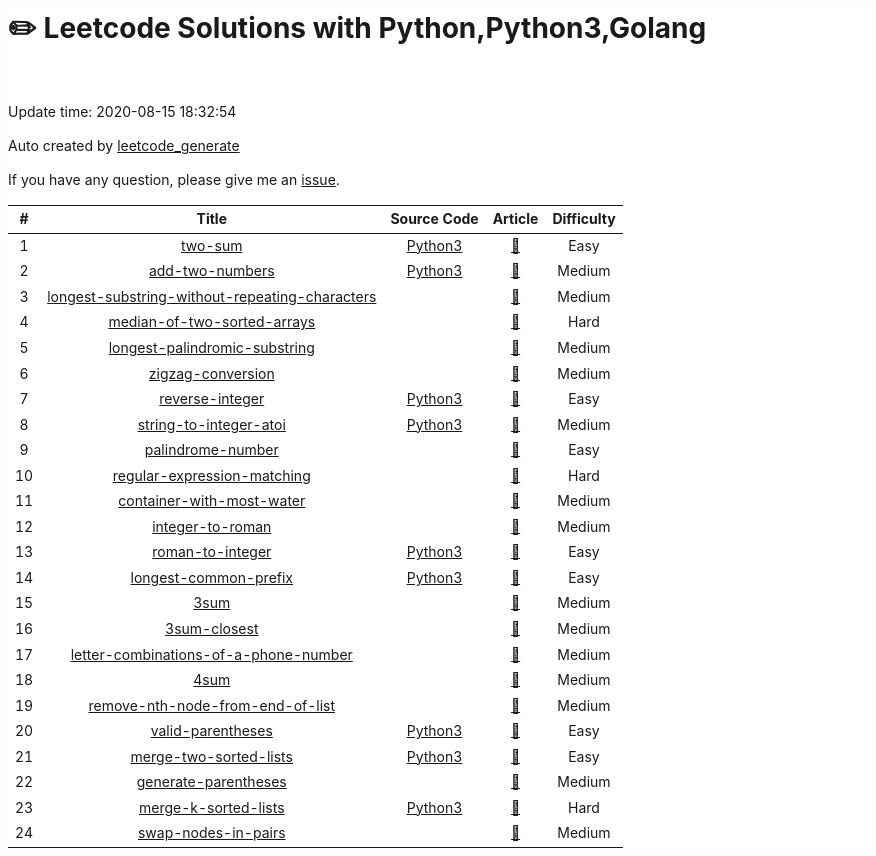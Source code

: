 # :pencil2: Leetcode Solutions with Python,Python3,Golang

<p>
<img src="https://img.shields.io/badge/User-raojingpeng-purple.svg?" alt="">
<img src="https://img.shields.io/badge/Solved-125/1749-blue.svg?" alt="">
<img src="https://img.shields.io/badge/Easy-96-yellow.svg?" alt="">
<img src="https://img.shields.io/badge/Medium-24-green.svg?" alt="">
<img src="https://img.shields.io/badge/Hard-5-red.svg?" alt="">
</p>

Update time:  2020-08-15 18:32:54

Auto created by [leetcode_generate](https://github.com/raojingpeng/LeetCode/blob/master/leetcode_generate.py)

If you have any question, please give me an [issue](https://github.com/raojingpeng/LeetCode/issues).

| # | Title | Source Code | Article | Difficulty |
|:---:|:---:|:---:|:---:|:---:|
|1|[two-sum](https://leetcode-cn.com/problems/two-sum)|[Python3](https://github.com/raojingpeng/LeetCode/blob/master//Users/raojingpeng/leetcode/solutions/1-two-sum/two-sum.py)|[:memo:](https://leetcode-cn.com/articles/two-sum/)|Easy|
|2|[add-two-numbers](https://leetcode-cn.com/problems/add-two-numbers)|[Python3](https://github.com/raojingpeng/LeetCode/blob/master//Users/raojingpeng/leetcode/solutions/2-add-two-numbers/add-two-numbers.py)|[:memo:](https://leetcode-cn.com/articles/add-two-numbers/)|Medium|
|3|[longest-substring-without-repeating-characters](https://leetcode-cn.com/problems/longest-substring-without-repeating-characters)||[:memo:](https://leetcode-cn.com/articles/longest-substring-without-repeating-characters/)|Medium|
|4|[median-of-two-sorted-arrays](https://leetcode-cn.com/problems/median-of-two-sorted-arrays)||[:memo:](https://leetcode-cn.com/articles/median-of-two-sorted-arrays/)|Hard|
|5|[longest-palindromic-substring](https://leetcode-cn.com/problems/longest-palindromic-substring)||[:memo:](https://leetcode-cn.com/articles/longest-palindromic-substring/)|Medium|
|6|[zigzag-conversion](https://leetcode-cn.com/problems/zigzag-conversion)||[:memo:](https://leetcode-cn.com/articles/zigzag-conversion/)|Medium|
|7|[reverse-integer](https://leetcode-cn.com/problems/reverse-integer)|[Python3](https://github.com/raojingpeng/LeetCode/blob/master//Users/raojingpeng/leetcode/solutions/7-reverse-integer/reverse-integer.py)|[:memo:](https://leetcode-cn.com/articles/reverse-integer/)|Easy|
|8|[string-to-integer-atoi](https://leetcode-cn.com/problems/string-to-integer-atoi)|[Python3](https://github.com/raojingpeng/LeetCode/blob/master//Users/raojingpeng/leetcode/solutions/8-string-to-integer-atoi/string-to-integer-atoi.py)|[:memo:](https://leetcode-cn.com/articles/string-to-integer-atoi/)|Medium|
|9|[palindrome-number](https://leetcode-cn.com/problems/palindrome-number)||[:memo:](https://leetcode-cn.com/articles/palindrome-number/)|Easy|
|10|[regular-expression-matching](https://leetcode-cn.com/problems/regular-expression-matching)||[:memo:](https://leetcode-cn.com/articles/regular-expression-matching/)|Hard|
|11|[container-with-most-water](https://leetcode-cn.com/problems/container-with-most-water)||[:memo:](https://leetcode-cn.com/articles/container-with-most-water/)|Medium|
|12|[integer-to-roman](https://leetcode-cn.com/problems/integer-to-roman)||[:memo:](https://leetcode-cn.com/articles/integer-to-roman/)|Medium|
|13|[roman-to-integer](https://leetcode-cn.com/problems/roman-to-integer)|[Python3](https://github.com/raojingpeng/LeetCode/blob/master//Users/raojingpeng/leetcode/solutions/13-roman-to-integer/roman-to-integer.py)|[:memo:](https://leetcode-cn.com/articles/roman-to-integer/)|Easy|
|14|[longest-common-prefix](https://leetcode-cn.com/problems/longest-common-prefix)|[Python3](https://github.com/raojingpeng/LeetCode/blob/master//Users/raojingpeng/leetcode/solutions/14-longest-common-prefix/longest-common-prefix.py)|[:memo:](https://leetcode-cn.com/articles/longest-common-prefix/)|Easy|
|15|[3sum](https://leetcode-cn.com/problems/3sum)||[:memo:](https://leetcode-cn.com/articles/3sum/)|Medium|
|16|[3sum-closest](https://leetcode-cn.com/problems/3sum-closest)||[:memo:](https://leetcode-cn.com/articles/3sum-closest/)|Medium|
|17|[letter-combinations-of-a-phone-number](https://leetcode-cn.com/problems/letter-combinations-of-a-phone-number)||[:memo:](https://leetcode-cn.com/articles/letter-combinations-of-a-phone-number/)|Medium|
|18|[4sum](https://leetcode-cn.com/problems/4sum)||[:memo:](https://leetcode-cn.com/articles/4sum/)|Medium|
|19|[remove-nth-node-from-end-of-list](https://leetcode-cn.com/problems/remove-nth-node-from-end-of-list)||[:memo:](https://leetcode-cn.com/articles/remove-nth-node-from-end-of-list/)|Medium|
|20|[valid-parentheses](https://leetcode-cn.com/problems/valid-parentheses)|[Python3](https://github.com/raojingpeng/LeetCode/blob/master//Users/raojingpeng/leetcode/solutions/20-valid-parentheses/valid-parentheses.py)|[:memo:](https://leetcode-cn.com/articles/valid-parentheses/)|Easy|
|21|[merge-two-sorted-lists](https://leetcode-cn.com/problems/merge-two-sorted-lists)|[Python3](https://github.com/raojingpeng/LeetCode/blob/master//Users/raojingpeng/leetcode/solutions/21-merge-two-sorted-lists/merge-two-sorted-lists.py)|[:memo:](https://leetcode-cn.com/articles/merge-two-sorted-lists/)|Easy|
|22|[generate-parentheses](https://leetcode-cn.com/problems/generate-parentheses)||[:memo:](https://leetcode-cn.com/articles/generate-parentheses/)|Medium|
|23|[merge-k-sorted-lists](https://leetcode-cn.com/problems/merge-k-sorted-lists)|[Python3](https://github.com/raojingpeng/LeetCode/blob/master//Users/raojingpeng/leetcode/solutions/23-merge-k-sorted-lists/merge-k-sorted-lists.py)|[:memo:](https://leetcode-cn.com/articles/merge-k-sorted-lists/)|Hard|
|24|[swap-nodes-in-pairs](https://leetcode-cn.com/problems/swap-nodes-in-pairs)||[:memo:](https://leetcode-cn.com/articles/swap-nodes-in-pairs/)|Medium|